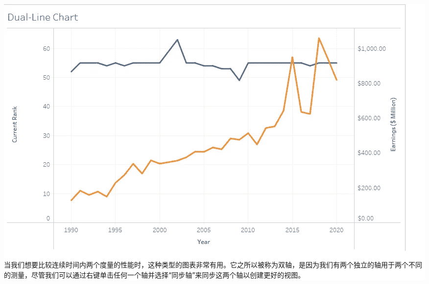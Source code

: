 ![](img/82ac0e07c9f82c7f90381ab3771f5e88.png)

当我们想要比较连续时间内两个度量的性能时，这种类型的图表非常有用。它之所以被称为双轴，是因为我们有两个独立的轴用于两个不同的测量，尽管我们可以通过右键单击任何一个轴并选择“同步轴”来同步这两个轴以创建更好的视图。
